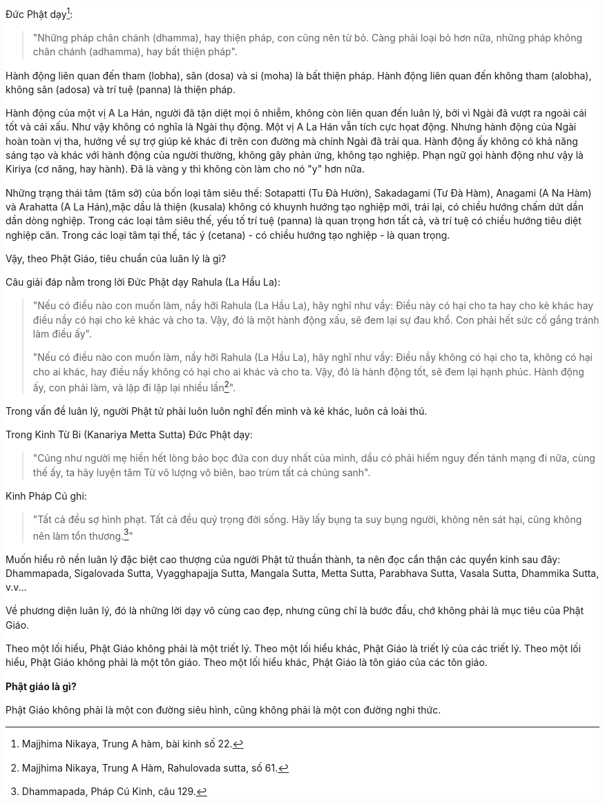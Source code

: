 Đức Phật dạy[^22]:

> "Những pháp chân chánh (dhamma), hay thiện pháp, con cũng nên từ bỏ. Càng phải loại bỏ hơn nữa, những pháp không chân chánh (adhamma), hay bất thiện pháp".

Hành động liên quan đến tham (lobha), sân (dosa) và si (moha) là bất thiện pháp. Hành động liên quan đến không tham (alobha), không sân (adosa) và trí tuệ (panna) là thiện pháp.

Hành động của một vị A La Hán, người đã tận diệt mọi ô nhiễm, không còn liên quan đến luân lý, bởi vì Ngài đã vượt ra ngoài cái tốt và cái xấu. Như vậy không có nghĩa là Ngài thụ động. Một vị A La Hán vẫn tích cực họat động. Nhưng hành động của Ngài hoàn toàn vị tha, hướng về sự trợ giúp kẻ khác đi trên con đường mà chính Ngài đã trải qua. Hành động ấy không có khả năng sáng tạo và khác với hành động của người thường, không gây phản ứng, không tạo nghiệp. Phạn ngữ gọi hành động như vậy là Kiriya (cơ năng, hay hành). Đã là vàng y thì không còn làm cho nó "y" hơn nữa.

Những trạng thái tâm (tâm sở) của bốn loại tâm siêu thế: Sotapatti (Tu Đà Hườn), Sakadagami (Tư Đà Hàm), Anagami (A Na Hàm) và Arahatta (A La Hán),mặc dầu là thiện (kusala) không có khuynh hướng tạo nghiệp mới, trái lại, có chiều hướng chấm dứt dần dần dòng nghiệp. Trong các loại tâm siêu thế, yếu tố trí tuệ (panna) là quan trọng hơn tất cả, và trí tuệ có chiều hướng tiêu diệt nghiệp căn. Trong các loại tâm tại thế, tác ý (cetana) - có chiều hướng tạo nghiệp - là quan trọng.

Vậy, theo Phật Giáo, tiêu chuẩn của luân lý là gì?

Câu giải đáp nằm trong lời Đức Phật dạy Rahula (La Hầu La):

> "Nếu có điều nào con muốn làm, nầy hỡi Rahula (La Hầu La), hãy nghĩ như vầy: Điều này có hại cho ta hay cho kẻ khác hay điều nầy có hại cho kẻ khác và cho ta. Vậy, đó là một hành động xấu, sẽ đem lại sự đau khổ. Con phải hết sức cố gắng tránh làm điều ấy".
> 
> "Nếu có điều nào con muốn làm, nầy hỡi Rahula (La Hầu La), hãy nghĩ như vầy: Điều nầy không có hại cho ta, không có hại cho ai khác, hay điều nầy không có hại cho ai khác và cho ta. Vậy, đó là hành động tốt, sẽ đem lại hạnh phúc. Hành động ấy, con phải làm, và lặp đi lặp lại nhiều lần[^23]".

Trong vấn đề luân lý, người Phật tử phải luôn luôn nghĩ đến mình và kẻ khác, luôn cả loài thú.

Trong Kinh Từ Bi (Kanariya Metta Sutta) Đức Phật dạy:

> "Cũng như người mẹ hiền hết lòng bảo bọc đứa con duy nhất của mình, dầu có phải hiểm nguy đến tánh mạng đi nữa, cùng thế ấy, ta hãy luyện tâm Từ vô lượng vô biên, bao trùm tất cả chúng sanh".

Kinh Pháp Cú ghi:

> "Tất cả đều sợ hình phạt. Tất cả đều quý trọng đời sống. Hãy lấy bụng ta suy bụng người, không nên sát hại, cũng không nên làm tổn thương.[^24]"

Muốn hiểu rõ nền luân lý đặc biệt cao thượng của người Phật tử thuần thành, ta nên đọc cẩn thận các quyển kinh sau đây: Dhammapada, Sigalovada Sutta, Vyagghapajja Sutta, Mangala Sutta, Metta Sutta, Parabhava Sutta, Vasala Sutta, Dhammika Sutta, v.v...

Về phương diện luân lý, đó là những lời dạy vô cùng cao đẹp, nhưng cũng chỉ là bước đầu, chớ không phải là mục tiêu của Phật Giáo.

Theo một lối hiểu, Phật Giáo không phải là một triết lý. Theo một lối hiểu khác, Phật Giáo là triết lý của các triết lý. Theo một lối hiểu, Phật Giáo không phải là một tôn giáo. Theo một lối hiểu khác, Phật Giáo là tôn giáo của các tôn giáo.

**Phật giáo là gì?**

Phật Giáo không phải là một con đường siêu hình, cũng không phải là một con đường nghi thức.


[^1]: Xem Mahavamsa Translation, trang 14-50.
[^2]: Xem Mahavamsa Translation, trang 19-50.
[^3]: Một ấp nằm vào bên trong đảo Tích Lan, độ 30 cây số cách Kandy. Ngôi chùa cất trong đá này đến nay vẫn còn là nơi hành hương của chư Phật tử đến từ Tích Lan.
[^4]: Trong quyển Buddhaghosuppatti, tiểu sử của nhà chú giải chứ danh Buddhaghosa, có ghi nếu chất lại thành đống, Tam Tạng Kinh chép trên lá buôn sẽ to hơn sáu thớt voi.
[^5]: Xem Legacy of India, do G.T Garrat xuất bản, trang 10 và 11.
[^6]: Chú giải về quyển kinh này, bà Rhys Davids viết: "Hạnh phúc thay, các làng mạc và gia tộc nằm dài theo sông Hằng (Ganges), nơi mà dân chúng đã hấp thụ sâu xa tánh chất ôn hòa của tình huynh đệ và tinh thần công minh chánh trực cao quý, xuyên qua những ngôn từ mộc mạc và giản dị." (Xem Dialogues of the Buddha, phần III, trang 168).
[^7]: Tác giả của tập này là Đức Moggaliputta Tissa dưới thời vua Asoka (Apadana Dục). Chính Ngài Tissa chủ tọa cuộc Kết Tập Tam Tạng lần thứ ba.
[^8]: Samyutta Nikaya, Tạp A Hàm, tập 5, trang 437-438\. Kindred Sayings, Trang 370.
[^9]: Majjhima Nikaya, Trung A Hàm, số 22.
[^10]: William Durrant, The History of Philosophy, trang 2.
[^11]: Webb, History of Philosophy, trang 2.
[^12]: Một triết học hiểu như một hệ thống tri thức luận đem lại lời giải đáp đầy đủ cho câu hỏi: đời sống là gì? Phật Giáo không phải vậy. (Dr. Dahlke, Buddhism, trang 25).
[^13]: Dr. Dahlke, Buddhism, trang 1.
[^14]: Người Phật tử thường (còn phàm nhân) vẫn bước theo chân Đức Phật, nhưng chưa thật sự chứng ngộ Giáo Pháp.
[^15]: Phần giải thích nằm trong dấu ngoặc trên đây được trình bầy hợp theo bản chú giải và chú giải các bản chú giải. Nguyên văn tiếng Pali là: "Etha tumhe Kalama. Ma anussavena, ma paramparaya, ma itikiraya, ma pitasampadanena, ma takkahetu, ma nayahetu, ma akara-parivitakkena, ma ditthinijjhanakkhantiya, ma bhabbarupataya, ma samano no garu ti."
[^16]: Angutara Nikaya , Tăng Nhứt A Hàm , tập 1, trang 189\. Kindred Sayings, phần 1, trang 171-172.
[^17]: Xem Buddhist Legends, trang 249-250.
[^18]: Samyutta, Tạp A Hàm, tập 3, trang 129.
[^19]: Dhammapada, Kinh Pháp Cú, câu 276.
[^20]: "Cầu nguyện là một hành động mà tôi chân thành thú nhận là tôi không có xu hướng theo." Canon B.H. Streeter, trong quyển Modern Churchman, tháng 9 năm 1924, trang 347. <br><br>"Tôi không hiểu vì sao người ta vẫn tiếp tục cầu nguyện, ít ra người ta cũng phải biết chắc rằng có một lỗ tai đang nghe". Rev. C. Beard, trong quyển Reformation, trang 419. <br><br>Sri Radhakrishnan ("Gautama The Buddha") viết: "Những lời vái van cầu nguyện có tánh cách là một sự thông cảm riêng tư, một sự mặc cả với thần linh. Đối tượng mà nó tìm là những tham vọng trần tục đang thiêu đốt ý thúc về bản ngã. Đàng khác, hành thiền là tự mình sửa đổi lấy mình."
[^21]: Silacava. Xem Ceylon Daily News, số đặc biệt Vesak, tháng 4-1939.
[^22]: Majjhima Nikaya, Trung A hàm, bài kinh số 22.
[^23]: Majjhima Nikaya, Trung A Hàm, Rahulovada sutta, số 61.
[^24]: Dhammapada, Pháp Cú Kinh, câu 129.
[^25]: Anguttara Nikaya, Tăng Nhứt A Hàm, phần 1, trang 286.
[^26]: Majjhima Nikaya, Trung A Hàm, tập I, trang 140, số 22.
[^27]: Trang 67.
[^28]: Maha Parinibbana Sutta, Kinh Đại Niết Bàn, Trường A-hàm, Kinh 16.